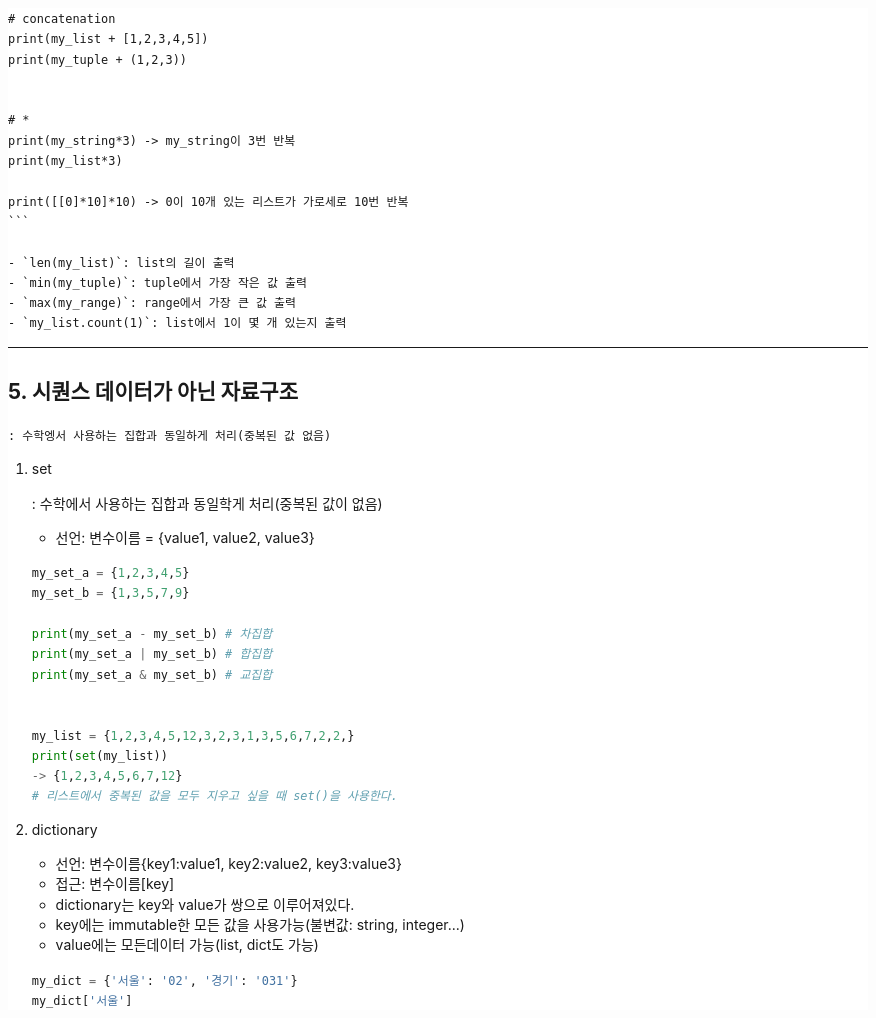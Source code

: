     # concatenation
    print(my_list + [1,2,3,4,5])
    print(my_tuple + (1,2,3))


    # *
    print(my_string*3) -> my_string이 3번 반복
    print(my_list*3)

    print([[0]*10]*10) -> 0이 10개 있는 리스트가 가로세로 10번 반복
    ```

    - `len(my_list)`: list의 길이 출력
    - `min(my_tuple)`: tuple에서 가장 작은 값 출력
    - `max(my_range)`: range에서 가장 큰 값 출력
    - `my_list.count(1)`: list에서 1이 몇 개 있는지 출력

---

## 5. 시퀀스 데이터가 아닌 자료구조

    : 수학엥서 사용하는 집합과 동일하게 처리(중복된 값 없음)

1. set
    
    : 수학에서 사용하는 집합과 동일학게 처리(중복된 값이 없음)
    - 선언: 변수이름 = {value1, value2, value3}

    ```python
    my_set_a = {1,2,3,4,5}
    my_set_b = {1,3,5,7,9}

    print(my_set_a - my_set_b) # 차집합
    print(my_set_a | my_set_b) # 합집합
    print(my_set_a & my_set_b) # 교집합


    my_list = {1,2,3,4,5,12,3,2,3,1,3,5,6,7,2,2,}
    print(set(my_list))
    -> {1,2,3,4,5,6,7,12}
    # 리스트에서 중복된 값을 모두 지우고 싶을 때 set()을 사용한다.
    ```

2. dictionary

    - 선언: 변수이름{key1:value1, key2:value2, key3:value3}
    - 접근: 변수이름[key]
    - dictionary는 key와 value가 쌍으로 이루어져있다.
    - key에는 immutable한 모든 값을 사용가능(불변값: string, integer...)
    - value에는 모든데이터 가능(list, dict도 가능)

    ```python
    my_dict = {'서울': '02', '경기': '031'}
    my_dict['서울']
